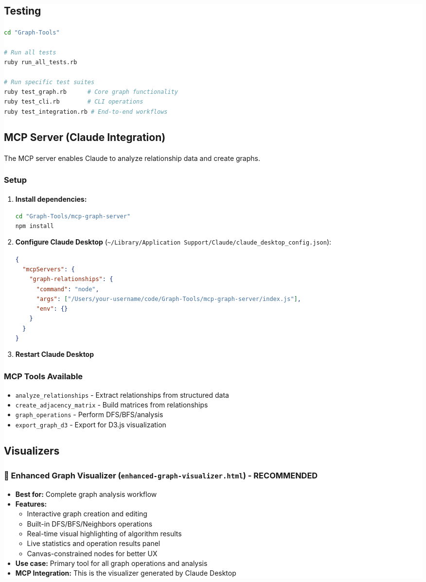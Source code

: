 ## Testing

```bash
cd "Graph-Tools"

# Run all tests
ruby run_all_tests.rb

# Run specific test suites
ruby test_graph.rb      # Core graph functionality
ruby test_cli.rb        # CLI operations  
ruby test_integration.rb # End-to-end workflows
```

## MCP Server (Claude Integration)

The MCP server enables Claude to analyze relationship data and create graphs.

### Setup

1. **Install dependencies:**
   ```bash
   cd "Graph-Tools/mcp-graph-server"
   npm install
   ```

2. **Configure Claude Desktop** (`~/Library/Application Support/Claude/claude_desktop_config.json`):
   ```json
   {
     "mcpServers": {
       "graph-relationships": {
         "command": "node",
         "args": ["/Users/your-username/code/Graph-Tools/mcp-graph-server/index.js"],
         "env": {}
       }
     }
   }
   ```

3. **Restart Claude Desktop**

### MCP Tools Available

- `analyze_relationships` - Extract relationships from structured data
- `create_adjacency_matrix` - Build matrices from relationships  
- `graph_operations` - Perform DFS/BFS/analysis
- `export_graph_d3` - Export for D3.js visualization

## Visualizers

### 🚀 Enhanced Graph Visualizer (`enhanced-graph-visualizer.html`) - **RECOMMENDED**
- **Best for:** Complete graph analysis workflow
- **Features:** 
  - Interactive graph creation and editing
  - Built-in DFS/BFS/Neighbors operations
  - Real-time visual highlighting of algorithm results
  - Live statistics and operation results panel
  - Canvas-constrained nodes for better UX
- **Use case:** Primary tool for all graph operations and analysis
- **MCP Integration:** This is the visualizer generated by Claude Desktop

